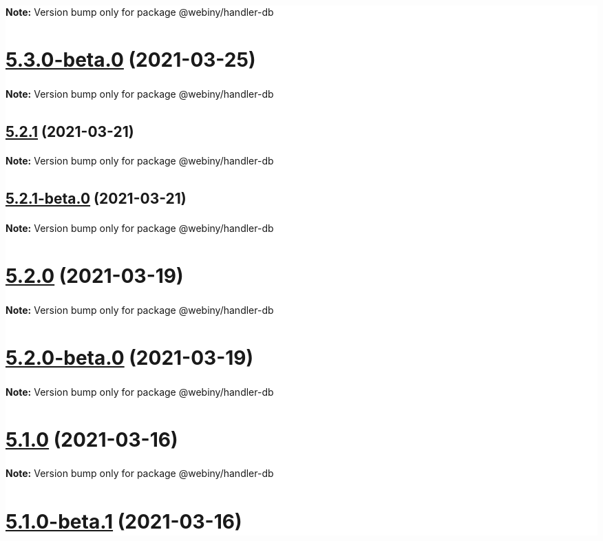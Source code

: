 **Note:** Version bump only for package @webiny/handler-db





# [5.3.0-beta.0](https://github.com/webiny/webiny-js/compare/v5.2.1...v5.3.0-beta.0) (2021-03-25)

**Note:** Version bump only for package @webiny/handler-db





## [5.2.1](https://github.com/webiny/webiny-js/compare/v5.2.1-beta.0...v5.2.1) (2021-03-21)

**Note:** Version bump only for package @webiny/handler-db





## [5.2.1-beta.0](https://github.com/webiny/webiny-js/compare/v5.2.0...v5.2.1-beta.0) (2021-03-21)

**Note:** Version bump only for package @webiny/handler-db





# [5.2.0](https://github.com/webiny/webiny-js/compare/v5.2.0-beta.0...v5.2.0) (2021-03-19)

**Note:** Version bump only for package @webiny/handler-db





# [5.2.0-beta.0](https://github.com/webiny/webiny-js/compare/v5.1.0...v5.2.0-beta.0) (2021-03-19)

**Note:** Version bump only for package @webiny/handler-db





# [5.1.0](https://github.com/webiny/webiny-js/compare/v5.1.0-beta.1...v5.1.0) (2021-03-16)

**Note:** Version bump only for package @webiny/handler-db





# [5.1.0-beta.1](https://github.com/webiny/webiny-js/compare/v5.1.0-beta.0...v5.1.0-beta.1) (2021-03-16)
